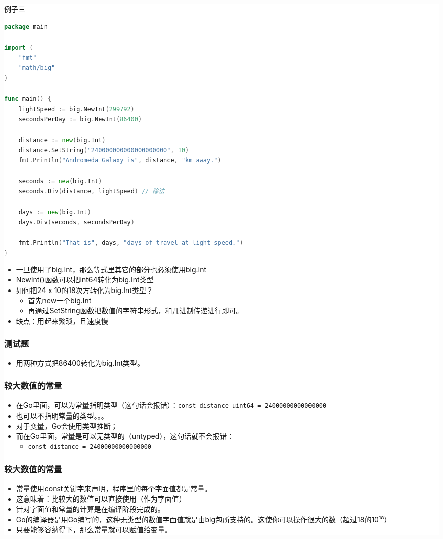 
例子三

```go
package main

import (
	"fmt"
	"math/big"
)

func main() {
	lightSpeed := big.NewInt(299792)
	secondsPerDay := big.NewInt(86400)

	distance := new(big.Int)
	distance.SetString("240000000000000000000", 10)
	fmt.Println("Andromeda Galaxy is", distance, "km away.")

	seconds := new(big.Int)
	seconds.Div(distance, lightSpeed) // 除法

	days := new(big.Int)
	days.Div(seconds, secondsPerDay)

	fmt.Println("That is", days, "days of travel at light speed.")
}

```



- 一旦使用了big.Int，那么等式里其它的部分也必须使用big.Int
- NewInt()函数可以把int64转化为big.Int类型
- 如何把24 x 10的18次方转化为big.Int类型？
  - 首先new一个big.Int
  - 再通过SetString函数把数值的字符串形式，和几进制传递进行即可。
- 缺点：用起来繁琐，且速度慢

### 测试题

- 用两种方式把86400转化为big.Int类型。

### 较大数值的常量

- 在Go里面，可以为常量指明类型（这句话会报错）：`const distance uint64 = 24000000000000000`
- 也可以不指明常量的类型。。。
- 对于变量，Go会使用类型推断；
- 而在Go里面，常量是可以无类型的（untyped），这句话就不会报错：
  - `const distance = 24000000000000000`

### 较大数值的常量

- 常量使用const关键字来声明，程序里的每个字面值都是常量。
- 这意味着：比较大的数值可以直接使用（作为字面值）
- 针对字面值和常量的计算是在编译阶段完成的。
- Go的编译器是用Go编写的，这种无类型的数值字面值就是由big包所支持的。这使你可以操作很大的数（超过18的10¹⁸）
- 只要能够容纳得下，那么常量就可以赋值给变量。

